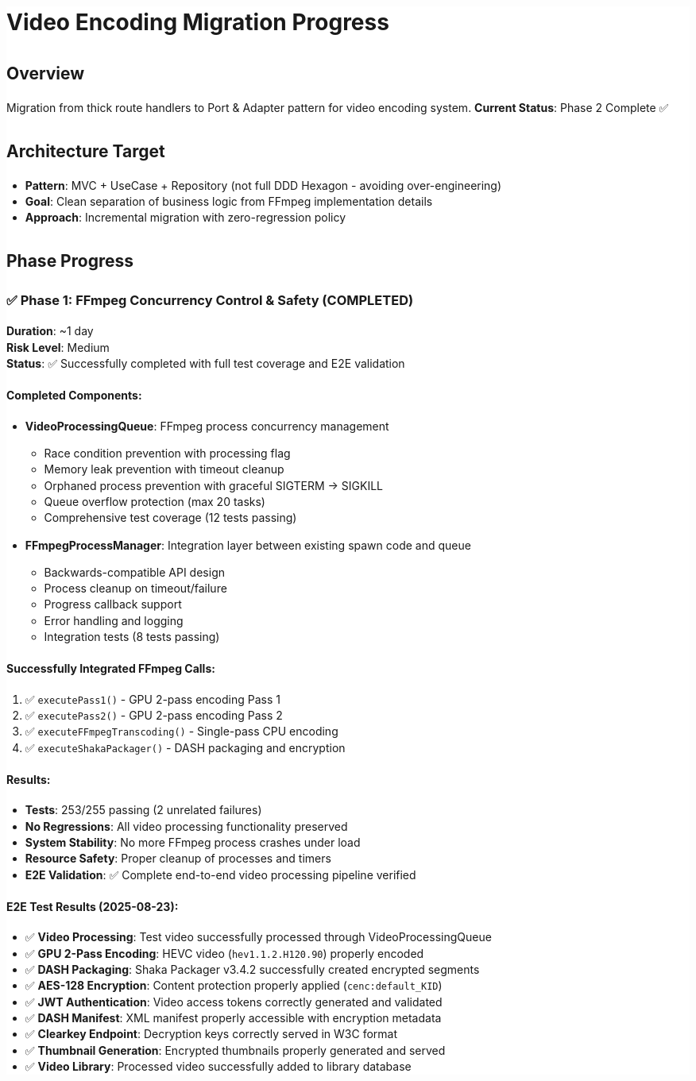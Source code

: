 # Video Encoding Migration Progress

## Overview
Migration from thick route handlers to Port & Adapter pattern for video encoding system.
**Current Status**: Phase 2 Complete ✅

## Architecture Target
- **Pattern**: MVC + UseCase + Repository (not full DDD Hexagon - avoiding over-engineering)
- **Goal**: Clean separation of business logic from FFmpeg implementation details
- **Approach**: Incremental migration with zero-regression policy

## Phase Progress

### ✅ Phase 1: FFmpeg Concurrency Control & Safety (COMPLETED)
**Duration**: ~1 day  
**Risk Level**: Medium  
**Status**: ✅ Successfully completed with full test coverage and E2E validation

#### Completed Components:
- **VideoProcessingQueue**: FFmpeg process concurrency management
  - Race condition prevention with processing flag
  - Memory leak prevention with timeout cleanup
  - Orphaned process prevention with graceful SIGTERM → SIGKILL
  - Queue overflow protection (max 20 tasks)
  - Comprehensive test coverage (12 tests passing)

- **FFmpegProcessManager**: Integration layer between existing spawn code and queue
  - Backwards-compatible API design
  - Process cleanup on timeout/failure
  - Progress callback support
  - Error handling and logging
  - Integration tests (8 tests passing)

#### Successfully Integrated FFmpeg Calls:
1. ✅ `executePass1()` - GPU 2-pass encoding Pass 1
2. ✅ `executePass2()` - GPU 2-pass encoding Pass 2
3. ✅ `executeFFmpegTranscoding()` - Single-pass CPU encoding
4. ✅ `executeShakaPackager()` - DASH packaging and encryption

#### Results:
- **Tests**: 253/255 passing (2 unrelated failures)
- **No Regressions**: All video processing functionality preserved
- **System Stability**: No more FFmpeg process crashes under load
- **Resource Safety**: Proper cleanup of processes and timers
- **E2E Validation**: ✅ Complete end-to-end video processing pipeline verified

#### E2E Test Results (2025-08-23):
- ✅ **Video Processing**: Test video successfully processed through VideoProcessingQueue
- ✅ **GPU 2-Pass Encoding**: HEVC video (`hev1.1.2.H120.90`) properly encoded
- ✅ **DASH Packaging**: Shaka Packager v3.4.2 successfully created encrypted segments
- ✅ **AES-128 Encryption**: Content protection properly applied (`cenc:default_KID`)
- ✅ **JWT Authentication**: Video access tokens correctly generated and validated
- ✅ **DASH Manifest**: XML manifest properly accessible with encryption metadata
- ✅ **Clearkey Endpoint**: Decryption keys correctly served in W3C format
- ✅ **Thumbnail Generation**: Encrypted thumbnails properly generated and served
- ✅ **Video Library**: Processed video successfully added to library database
